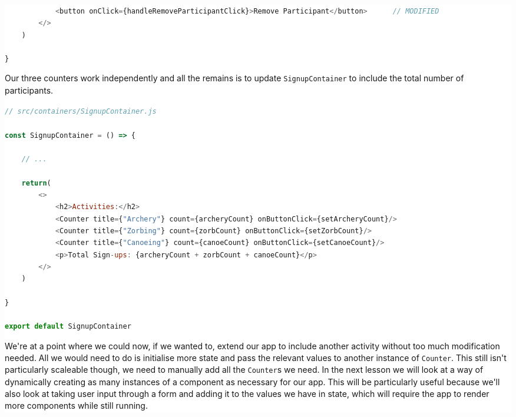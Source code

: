```js title="src/components/Counter.js"
			<button onClick={handleRemoveParticipantClick}>Remove Participant</button>		// MODIFIED
		</>
	)

}
```

Our three counters work independently and all the remains is to update `SignupContainer` to include the total number of participants.

```js title="src/containers/SignupContainer.js"
// src/containers/SignupContainer.js

const SignupContainer = () => {

	// ...

	return(
		<>
			<h2>Activities:</h2>
			<Counter title={"Archery"} count={archeryCount} onButtonClick={setArcheryCount}/>
			<Counter title={"Zorbing"} count={zorbCount} onButtonClick={setZorbCount}/>
			<Counter title={"Canoeing"} count={canoeCount} onButtonClick={setCanoeCount}/>
			<p>Total Sign-ups: {archeryCount + zorbCount + canoeCount}</p>
		</>
	)

}

export default SignupContainer
```

We're at a point where we could now, if we wanted to, extend our app to include another activity without too much modification needed. All we would need to do is initialise more state and pass the relevant values to another instance of `Counter`. This still isn't particularly scaleable though, we need to manually add all the `Counter`s we need. In the next lesson we will look at a way of dynamically creating as many instances of a component as necessary for our app. This will be particularly useful because we'll also look at taking user input through a form and adding it to the values we have in state, which will require the app to render more components while still running.
